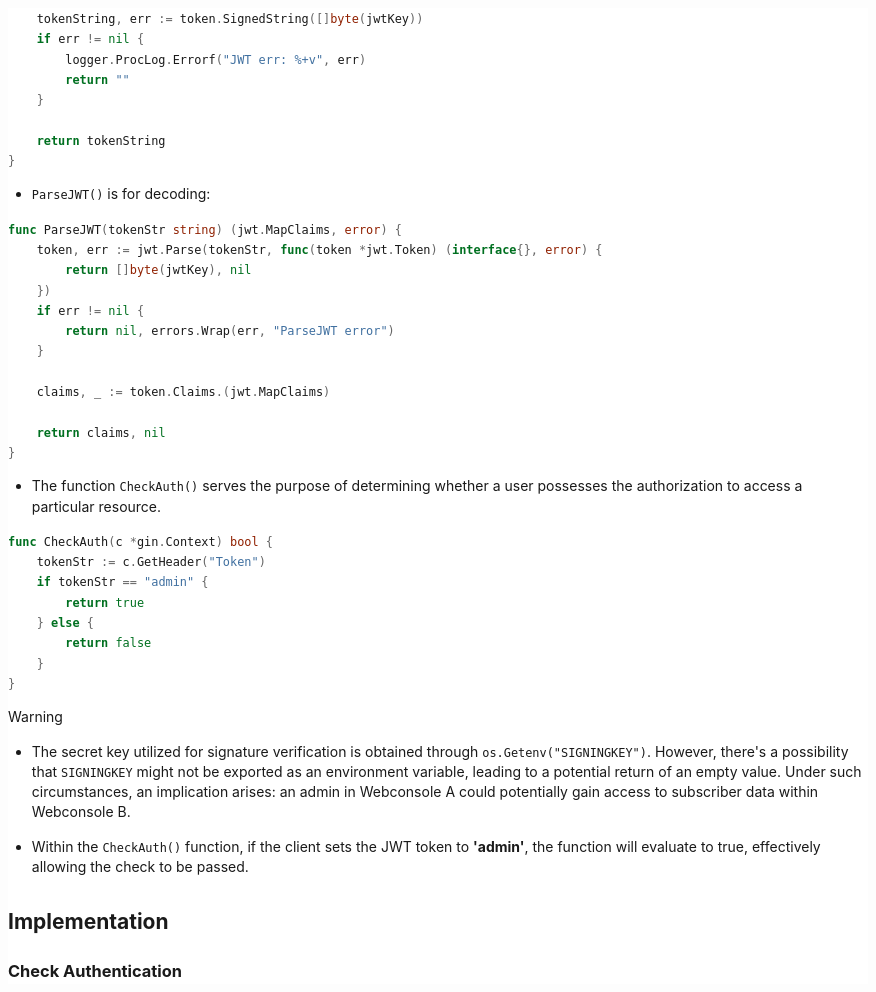 ```go
	tokenString, err := token.SignedString([]byte(jwtKey))
	if err != nil {
		logger.ProcLog.Errorf("JWT err: %+v", err)
		return ""
	}

	return tokenString
}
```
- `ParseJWT()` is for decoding:
```go
func ParseJWT(tokenStr string) (jwt.MapClaims, error) {
	token, err := jwt.Parse(tokenStr, func(token *jwt.Token) (interface{}, error) {
		return []byte(jwtKey), nil
	})
	if err != nil {
		return nil, errors.Wrap(err, "ParseJWT error")
	}

	claims, _ := token.Claims.(jwt.MapClaims)

	return claims, nil
}
```
- The function `CheckAuth()` serves the purpose of determining whether a user possesses the authorization to access a particular resource.

```go
func CheckAuth(c *gin.Context) bool {
	tokenStr := c.GetHeader("Token")
	if tokenStr == "admin" {
		return true
	} else {
		return false
	}
}
```

> [!WARNING]
> - The secret key utilized for signature verification is obtained through `os.Getenv("SIGNINGKEY")`. However, there's a possibility that `SIGNINGKEY` might not be exported as an environment variable, leading to a potential return of an empty value. Under such circumstances, an implication arises: an admin in Webconsole A could potentially gain access to subscriber data within Webconsole B.
>
> - Within the `CheckAuth()` function, if the client sets the JWT token to **'admin'**, the function will evaluate to true, effectively allowing the check to be passed.


## Implementation

### Check Authentication
